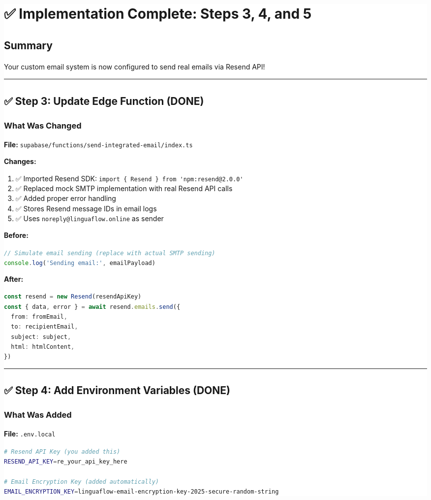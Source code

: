 # ✅ Implementation Complete: Steps 3, 4, and 5

## Summary

Your custom email system is now configured to send real emails via Resend API!

---

## ✅ Step 3: Update Edge Function (DONE)

### What Was Changed

**File:** `supabase/functions/send-integrated-email/index.ts`

**Changes:**
1. ✅ Imported Resend SDK: `import { Resend } from 'npm:resend@2.0.0'`
2. ✅ Replaced mock SMTP implementation with real Resend API calls
3. ✅ Added proper error handling
4. ✅ Stores Resend message IDs in email logs
5. ✅ Uses `noreply@linguaflow.online` as sender

**Before:**
```typescript
// Simulate email sending (replace with actual SMTP sending)
console.log('Sending email:', emailPayload)
```

**After:**
```typescript
const resend = new Resend(resendApiKey)
const { data, error } = await resend.emails.send({
  from: fromEmail,
  to: recipientEmail,
  subject: subject,
  html: htmlContent,
})
```

---

## ✅ Step 4: Add Environment Variables (DONE)

### What Was Added

**File:** `.env.local`

```bash
# Resend API Key (you added this)
RESEND_API_KEY=re_your_api_key_here

# Email Encryption Key (added automatically)
EMAIL_ENCRYPTION_KEY=linguaflow-email-encryption-key-2025-secure-random-string
```
